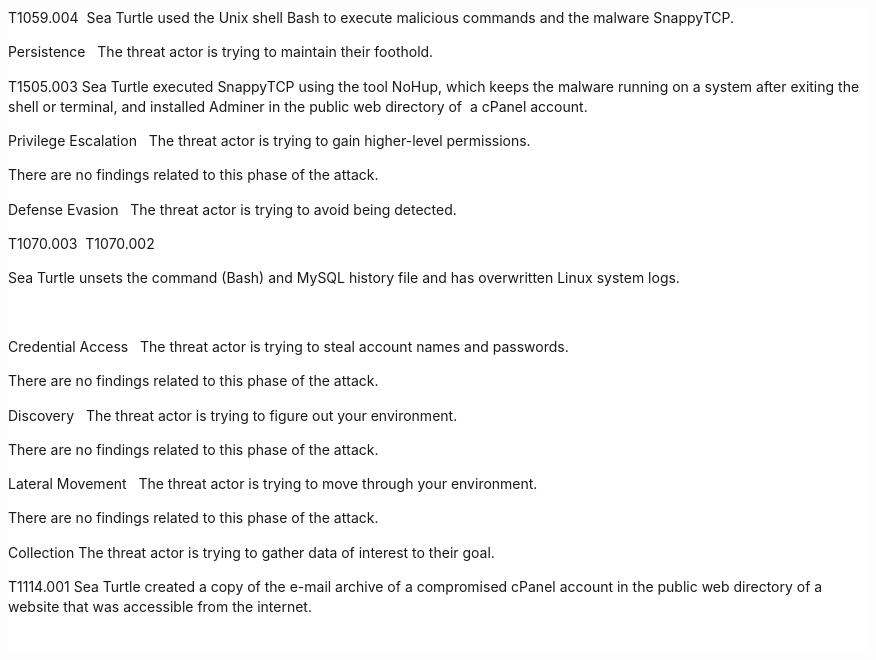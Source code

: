 T1059.004 
Sea Turtle used the Unix shell Bash to execute malicious commands and the malware SnappyTCP. 





Persistence  
The threat actor is trying to maintain their foothold.

T1505.003
Sea Turtle executed SnappyTCP using the tool NoHup, which keeps the malware running on a system after exiting the shell or terminal, and installed Adminer in the public web directory of  a cPanel account. 





Privilege Escalation  
The threat actor is trying to gain higher-level permissions.

There are no findings related to this phase of the attack. 



Defense Evasion  
The threat actor is trying to avoid being detected.

T1070.003 
T1070.002 

Sea Turtle unsets the command (Bash) and MySQL history file and has overwritten Linux system logs. 

 



Credential Access  
The threat actor is trying to steal account names and passwords. 

There are no findings related to this phase of the attack. 



Discovery  
The threat actor is trying to figure out your environment.

There are no findings related to this phase of the attack. 



Lateral Movement  
The threat actor is trying to move through your environment.

There are no findings related to this phase of the attack. 



Collection
The threat actor is trying to gather data of interest to their goal. 
 

T1114.001
Sea Turtle created a copy of the e-mail archive of a compromised cPanel account in the public web directory of a website that was accessible from the internet.

 